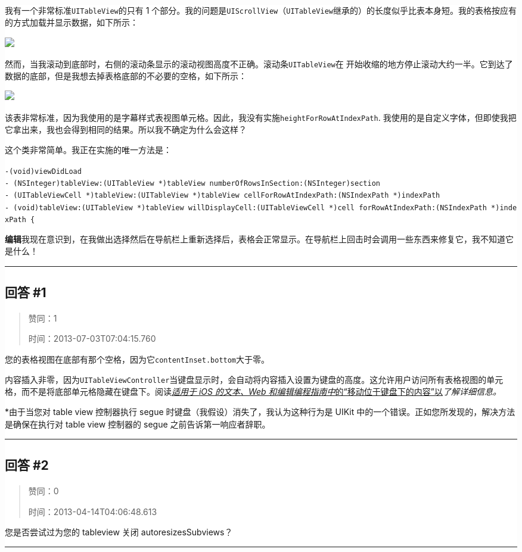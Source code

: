 我有一个非常标准`UITableView`的只有 1 个部分。我的问题是`UIScrollView`（`UITableView`继承的）的长度似乎比表本身短。我的表格按应有的方式加载并显示数据，如下所示：

![](https://i.stack.imgur.com/fK9Kq.png)

然而，当我滚动到底部时，右侧的滚动条显示的滚动视图高度不正确。滚动条`UITableView`在 开始收缩的地方停止滚动大约一半。它到达了数据的底部，但是我想去掉表格底部的不必要的空格，如下所示：

![](https://i.stack.imgur.com/CYNSh.png)

该表非常标准，因为我使用的是字幕样式表视图单元格。因此，我没有实施`heightForRowAtIndexPath`. 我使用的是自定义字体，但即使我把它拿出来，我也会得到相同的结果。所以我不确定为什么会这样？

这个类非常简单。我正在实施的唯一方法是：

```
-(void)viewDidLoad
- (NSInteger)tableView:(UITableView *)tableView numberOfRowsInSection:(NSInteger)section
- (UITableViewCell *)tableView:(UITableView *)tableView cellForRowAtIndexPath:(NSIndexPath *)indexPath
- (void)tableView:(UITableView *)tableView willDisplayCell:(UITableViewCell *)cell forRowAtIndexPath:(NSIndexPath *)indexPath { 
```

**编辑**我现在意识到，在我做出选择然后在导航栏上重新选择后，表格会正常显示。在导航栏上回击时会调用一些东西来修复它，我不知道它是什么！

* * *

## 回答 #1

> 赞同：1
> 
> 时间：2013-07-03T07:04:15.760

您的表格视图在底部有那个空格，因为它`contentInset.bottom`大于零。

内容插入非零，因为`UITableViewController`当键盘显示时，会自动将内容插入设置为键盘的高度。这允许用户访问所有表格视图的单元格，而不是将底部单元格隐藏在键盘下。阅读[*适用于 iOS 的文本、Web 和编辑编程指南中*](http://developer.apple.com/library/ios/documentation/StringsTextFonts/Conceptual/TextAndWebiPhoneOS/KeyboardManagement/KeyboardManagement.html#//apple_ref/doc/uid/TP40009542-CH5-SW7)[的“移动位于键盘下的内容”以](http://developer.apple.com/library/ios/documentation/StringsTextFonts/Conceptual/TextAndWebiPhoneOS/KeyboardManagement/KeyboardManagement.html#//apple_ref/doc/uid/TP40009542-CH5-SW7)*了解详细信息。*

 *由于当您对 table view 控制器执行 segue 时键盘（我假设）消失了，我认为这种行为是 UIKit 中的一个错误。正如您所发现的，解决方法是确保在执行对​​ table view 控制器的 segue 之前告诉第一响应者辞职。

* * *

## 回答 #2

> 赞同：0
> 
> 时间：2013-04-14T04:06:48.613

您是否尝试过为您的 tableview 关闭 autoresizesSubviews？

* * *
